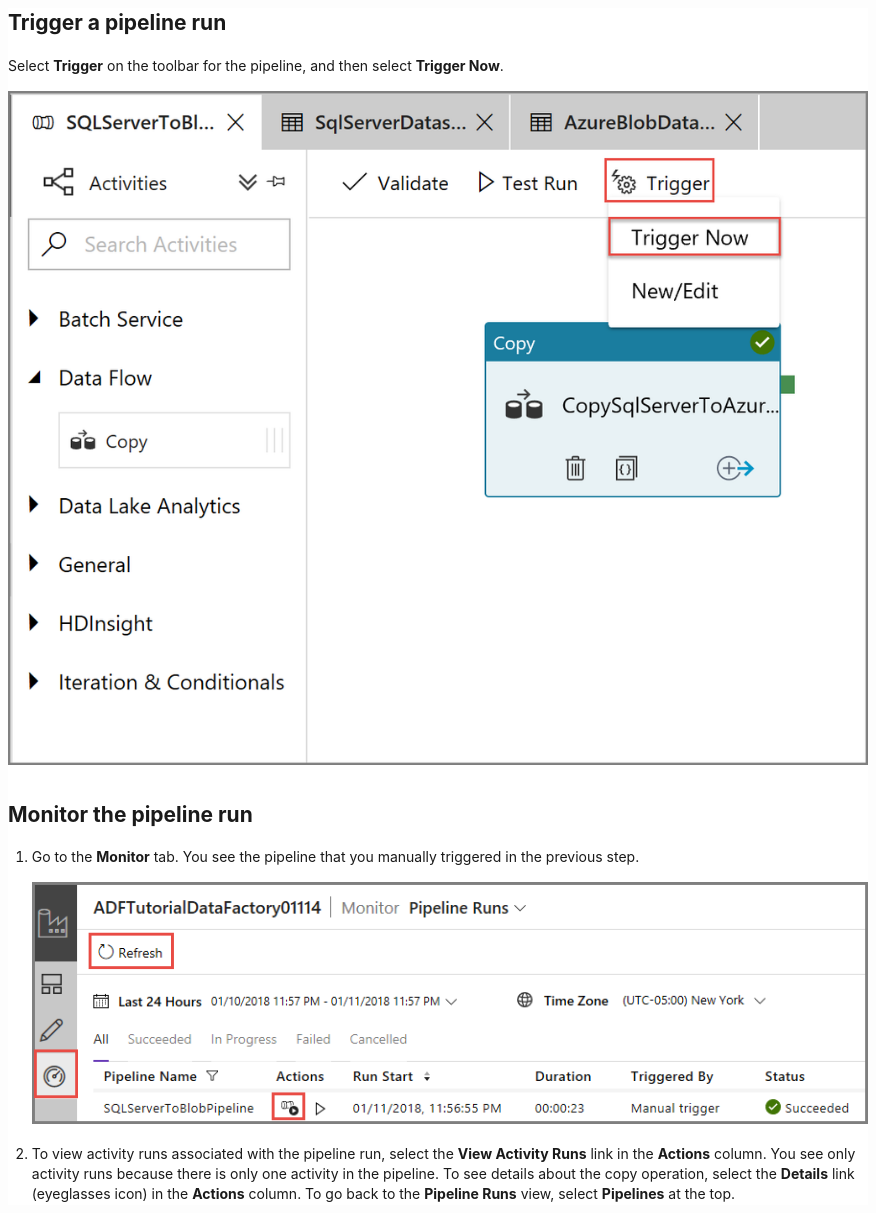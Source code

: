 
## Trigger a pipeline run
Select **Trigger** on the toolbar for the pipeline, and then select **Trigger Now**.

![Trigger pipeline run](./media/tutorial-hybrid-copy-portal/trigger-now.png)

## Monitor the pipeline run

1. Go to the **Monitor** tab. You see the pipeline that you manually triggered in the previous step. 

    ![Monitor pipeline runs](./media/tutorial-hybrid-copy-portal/pipeline-runs.png)
2. To view activity runs associated with the pipeline run, select the **View Activity Runs** link in the **Actions** column. You see only activity runs because there is only one activity in the pipeline. To see details about the copy operation, select the **Details** link (eyeglasses icon) in the **Actions** column. To go back to the **Pipeline Runs** view, select **Pipelines** at the top.
